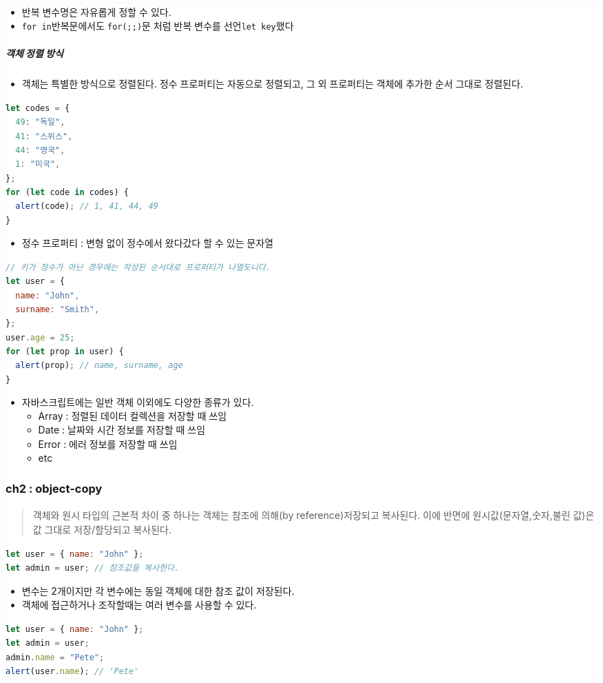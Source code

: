 - 반복 변수명은 자유롭게 정할 수 있다.
- <code>for in</code>반복문에서도 <code>for(;;)</code>문 처럼 반복 변수를 선언<code>let key</code>했다

##### 객체 정렬 방식

- 객체는 특별한 방식으로 정렬된다. 정수 프로퍼티는 자동으로 정렬되고, 그 외 프로퍼티는 객체에 추가한 순서 그대로 정렬된다.

```js
let codes = {
  49: "독일",
  41: "스위스",
  44: "영국",
  1: "미국",
};
for (let code in codes) {
  alert(code); // 1, 41, 44, 49
}
```

- 정수 프로퍼티 : 변형 없이 정수에서 왔다갔다 할 수 있는 문자열

```js
// 키가 정수가 아닌 경우에는 작성된 순서대로 프로퍼티가 나열도니다.
let user = {
  name: "John",
  surname: "Smith",
};
user.age = 25;
for (let prop in user) {
  alert(prop); // name, surname, age
}
```

- 자바스크립트에는 일반 객체 이외에도 다양한 종류가 있다.
  - Array : 정렬된 데이터 컬렉션을 저장할 때 쓰임
  - Date : 날짜와 시간 정보를 저장할 때 쓰임
  - Error : 에러 정보를 저장할 때 쓰임
  - etc
### ch2 : object-copy

> 객체와 원시 타입의 근본적 차이 중 하나는 객체는 참조에 의해(by reference)저장되고 복사된다. 이에 반면에 원시값(문자열,숫자,불린 값)은 값 그대로 저장/할당되고 복사된다.

```js
let user = { name: "John" };
let admin = user; // 참조값을 복사한다.
```

- 변수는 2개이지만 각 변수에는 동일 객체에 대한 참조 값이 저장된다.
- 객체에 접근하거나 조작할때는 여러 변수를 사용할 수 있다.

```js
let user = { name: "John" };
let admin = user;
admin.name = "Pete";
alert(user.name); // 'Pete'
```
